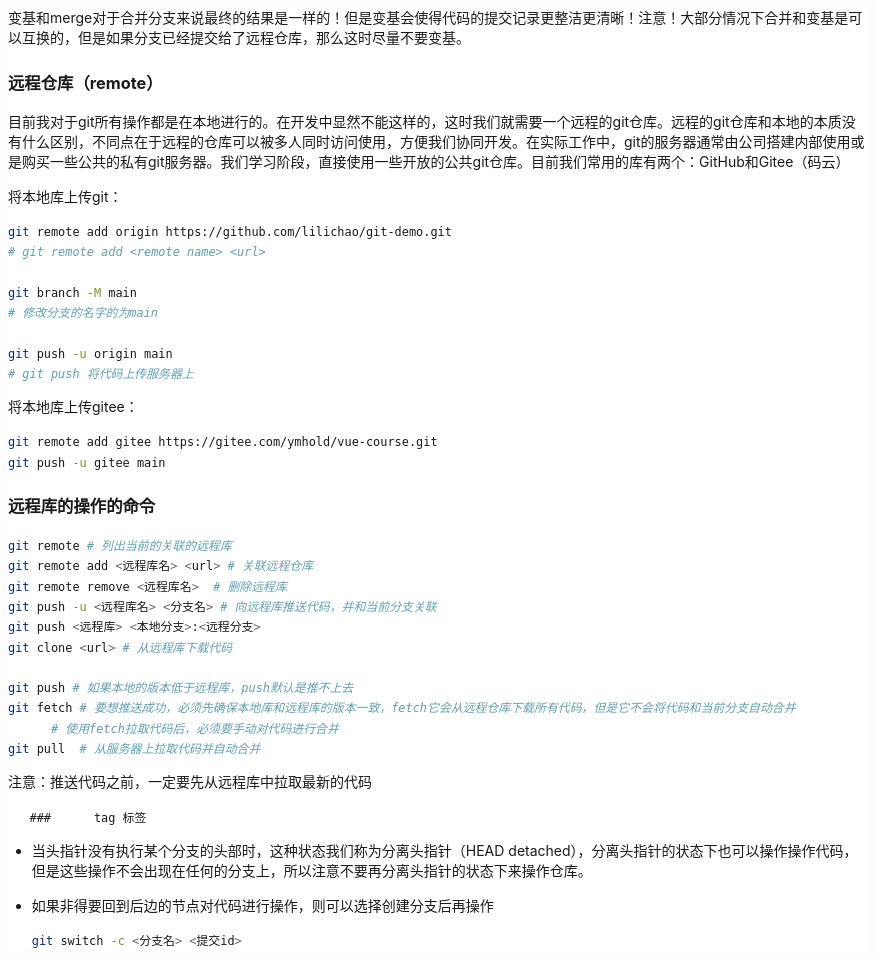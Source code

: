   变基和merge对于合并分支来说最终的结果是一样的！但是变基会使得代码的提交记录更整洁更清晰！注意！大部分情况下合并和变基是可以互换的，但是如果分支已经提交给了远程仓库，那么这时尽量不要变基。
   
   ### 远程仓库（remote）
   
   目前我对于git所有操作都是在本地进行的。在开发中显然不能这样的，这时我们就需要一个远程的git仓库。远程的git仓库和本地的本质没有什么区别，不同点在于远程的仓库可以被多人同时访问使用，方便我们协同开发。在实际工作中，git的服务器通常由公司搭建内部使用或是购买一些公共的私有git服务器。我们学习阶段，直接使用一些开放的公共git仓库。目前我们常用的库有两个：GitHub和Gitee（码云）
   
   将本地库上传git：
   
   ```bash
   git remote add origin https://github.com/lilichao/git-demo.git
   # git remote add <remote name> <url>
   
   git branch -M main
   # 修改分支的名字的为main
   
   git push -u origin main
   # git push 将代码上传服务器上
   ```
   
   将本地库上传gitee：
   
   ```bash
   git remote add gitee https://gitee.com/ymhold/vue-course.git
   git push -u gitee main
   ```
   
   ### 远程库的操作的命令
   
   ```bash
   git remote # 列出当前的关联的远程库
   git remote add <远程库名> <url> # 关联远程仓库
   git remote remove <远程库名>  # 删除远程库
   git push -u <远程库名> <分支名> # 向远程库推送代码，并和当前分支关联
   git push <远程库> <本地分支>:<远程分支>
   git clone <url> # 从远程库下载代码
   
   git push # 如果本地的版本低于远程库，push默认是推不上去
   git fetch # 要想推送成功，必须先确保本地库和远程库的版本一致，fetch它会从远程仓库下载所有代码，但是它不会将代码和当前分支自动合并
   		 # 使用fetch拉取代码后，必须要手动对代码进行合并	
   git pull  # 从服务器上拉取代码并自动合并 
   
   ```
   
   注意：推送代码之前，一定要先从远程库中拉取最新的代码

	   ### 		tag 标签

- 当头指针没有执行某个分支的头部时，这种状态我们称为分离头指针（HEAD detached），分离头指针的状态下也可以操作操作代码，但是这些操作不会出现在任何的分支上，所以注意不要再分离头指针的状态下来操作仓库。

- 如果非得要回到后边的节点对代码进行操作，则可以选择创建分支后再操作

  ```bash
  git switch -c <分支名> <提交id>
  ```
